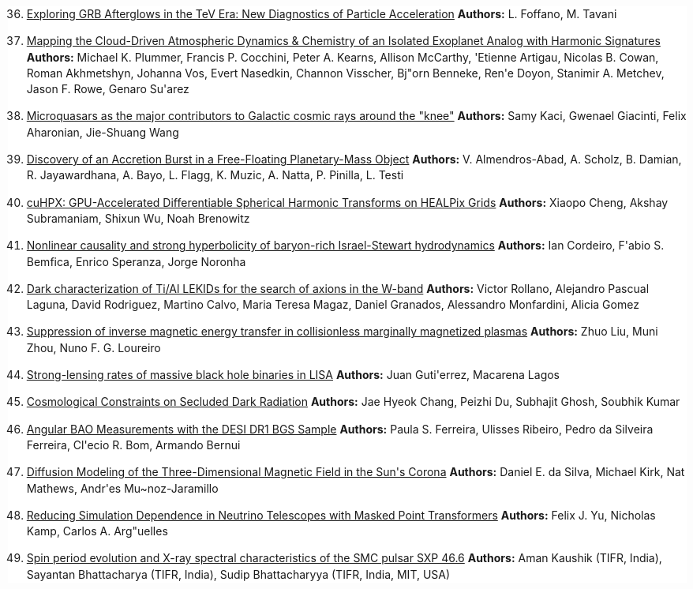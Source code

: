 36. [Exploring GRB Afterglows in the TeV Era: New Diagnostics of Particle Acceleration](#user-content-link36)
**Authors:** L. Foffano, M. Tavani

37. [Mapping the Cloud-Driven Atmospheric Dynamics & Chemistry of an Isolated Exoplanet Analog with Harmonic Signatures](#user-content-link37)
**Authors:** Michael K. Plummer, Francis P. Cocchini, Peter A. Kearns, Allison McCarthy, \'Etienne Artigau, Nicolas B. Cowan, Roman Akhmetshyn, Johanna Vos, Evert Nasedkin, Channon Visscher, Bj\"orn Benneke, Ren\'e Doyon, Stanimir A. Metchev, Jason F. Rowe, Genaro Su\'arez

38. [Microquasars as the major contributors to Galactic cosmic rays around the "knee"](#user-content-link38)
**Authors:** Samy Kaci, Gwenael Giacinti, Felix Aharonian, Jie-Shuang Wang

39. [Discovery of an Accretion Burst in a Free-Floating Planetary-Mass Object](#user-content-link39)
**Authors:** V. Almendros-Abad, A. Scholz, B. Damian, R. Jayawardhana, A. Bayo, L. Flagg, K. Muzic, A. Natta, P. Pinilla, L. Testi

40. [cuHPX: GPU-Accelerated Differentiable Spherical Harmonic Transforms on HEALPix Grids](#user-content-link40)
**Authors:** Xiaopo Cheng, Akshay Subramaniam, Shixun Wu, Noah Brenowitz

41. [Nonlinear causality and strong hyperbolicity of baryon-rich Israel-Stewart hydrodynamics](#user-content-link41)
**Authors:** Ian Cordeiro, F\'abio S. Bemfica, Enrico Speranza, Jorge Noronha

42. [Dark characterization of Ti/Al LEKIDs for the search of axions in the W-band](#user-content-link42)
**Authors:** Victor Rollano, Alejandro Pascual Laguna, David Rodriguez, Martino Calvo, Maria Teresa Magaz, Daniel Granados, Alessandro Monfardini, Alicia Gomez

43. [Suppression of inverse magnetic energy transfer in collisionless marginally magnetized plasmas](#user-content-link43)
**Authors:** Zhuo Liu, Muni Zhou, Nuno F. G. Loureiro

44. [Strong-lensing rates of massive black hole binaries in LISA](#user-content-link44)
**Authors:** Juan Guti\'errez, Macarena Lagos

45. [Cosmological Constraints on Secluded Dark Radiation](#user-content-link45)
**Authors:** Jae Hyeok Chang, Peizhi Du, Subhajit Ghosh, Soubhik Kumar

46. [Angular BAO Measurements with the DESI DR1 BGS Sample](#user-content-link46)
**Authors:** Paula S. Ferreira, Ulisses Ribeiro, Pedro da Silveira Ferreira, Cl\'ecio R. Bom, Armando Bernui

47. [Diffusion Modeling of the Three-Dimensional Magnetic Field in the Sun's Corona](#user-content-link47)
**Authors:** Daniel E. da Silva, Michael Kirk, Nat Mathews, Andr\'es Mu\~noz-Jaramillo

48. [Reducing Simulation Dependence in Neutrino Telescopes with Masked Point Transformers](#user-content-link48)
**Authors:** Felix J. Yu, Nicholas Kamp, Carlos A. Arg\"uelles

49. [Spin period evolution and X-ray spectral characteristics of the SMC pulsar SXP 46.6](#user-content-link49)
**Authors:** Aman Kaushik (TIFR, India), Sayantan Bhattacharya (TIFR, India), Sudip Bhattacharyya (TIFR, India, MIT, USA)
